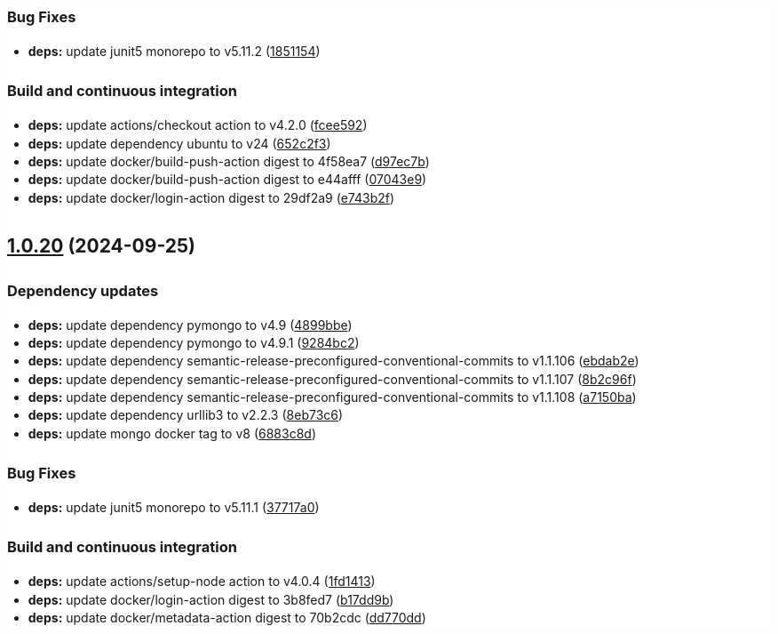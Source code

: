 ### Bug Fixes

* **deps:** update junit5 monorepo to v5.11.2 ([1851154](https://github.com/w4bo/docker-fiware-ext/commit/18511549fc87333a8c896e575cf98db1dab2f5d6))

### Build and continuous integration

* **deps:** update actions/checkout action to v4.2.0 ([fcee592](https://github.com/w4bo/docker-fiware-ext/commit/fcee5922a1bb037715cdb8dc2827ede1785f7fcc))
* **deps:** update dependency ubuntu to v24 ([652c2f3](https://github.com/w4bo/docker-fiware-ext/commit/652c2f3a354a513b51e8e4fc974919125d9f0dac))
* **deps:** update docker/build-push-action digest to 4f58ea7 ([d97ec7b](https://github.com/w4bo/docker-fiware-ext/commit/d97ec7bab2f00ca788c1362269ba429e84f21404))
* **deps:** update docker/build-push-action digest to e44afff ([07043e9](https://github.com/w4bo/docker-fiware-ext/commit/07043e9ba79ae84913b074a505d88177144d5601))
* **deps:** update docker/login-action digest to 29df2a9 ([e743b2f](https://github.com/w4bo/docker-fiware-ext/commit/e743b2f276c83cc8617e30e63fed2862d697b4af))

## [1.0.20](https://github.com/w4bo/docker-fiware-ext/compare/1.0.19...1.0.20) (2024-09-25)

### Dependency updates

* **deps:** update dependency pymongo to v4.9 ([4899bbe](https://github.com/w4bo/docker-fiware-ext/commit/4899bbe5038a4d646b60c0d486d30ade1cef3df5))
* **deps:** update dependency pymongo to v4.9.1 ([9284bc2](https://github.com/w4bo/docker-fiware-ext/commit/9284bc2e013353a0fae85119f88de48a9de72f28))
* **deps:** update dependency semantic-release-preconfigured-conventional-commits to v1.1.106 ([ebdab2e](https://github.com/w4bo/docker-fiware-ext/commit/ebdab2e0e343a1aa60c47066e7a0671822b0cc48))
* **deps:** update dependency semantic-release-preconfigured-conventional-commits to v1.1.107 ([8b2c96f](https://github.com/w4bo/docker-fiware-ext/commit/8b2c96f2130ca83091015dcd323b38a4ae3ef9d1))
* **deps:** update dependency semantic-release-preconfigured-conventional-commits to v1.1.108 ([a7150ba](https://github.com/w4bo/docker-fiware-ext/commit/a7150ba7135853a24a1f9307c8a28b57e269fe45))
* **deps:** update dependency urllib3 to v2.2.3 ([8eb73c6](https://github.com/w4bo/docker-fiware-ext/commit/8eb73c63b5b48cb4564e31a7054a1c5fad4f7849))
* **deps:** update mongo docker tag to v8 ([6883c8d](https://github.com/w4bo/docker-fiware-ext/commit/6883c8d7a264ab5a879999dc19f0fb6795aefe87))

### Bug Fixes

* **deps:** update junit5 monorepo to v5.11.1 ([37717a0](https://github.com/w4bo/docker-fiware-ext/commit/37717a0cec25809408ff9899815db1f69f7b7146))

### Build and continuous integration

* **deps:** update actions/setup-node action to v4.0.4 ([1fd1413](https://github.com/w4bo/docker-fiware-ext/commit/1fd14138ed1645c1b5058bb397512e27337839b6))
* **deps:** update docker/login-action digest to 3b8fed7 ([b17dd9b](https://github.com/w4bo/docker-fiware-ext/commit/b17dd9b90216a961360a45cd296c549e1ca54036))
* **deps:** update docker/metadata-action digest to 70b2cdc ([dd770dd](https://github.com/w4bo/docker-fiware-ext/commit/dd770dd133bb804272cc8744d2945302c516ab71))
